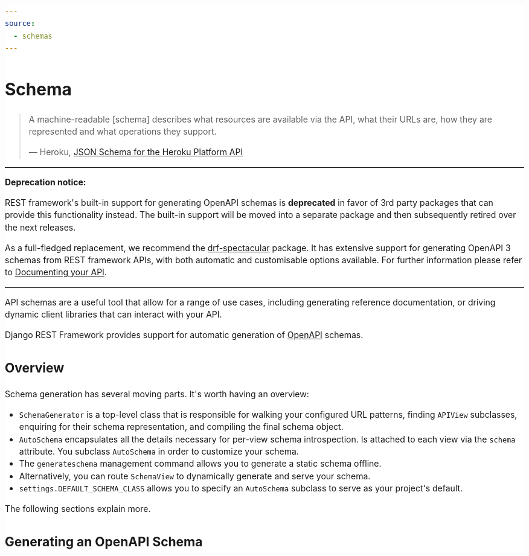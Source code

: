 ```yaml
---
source:
  - schemas
---
```


# Schema

> A machine-readable \[schema\] describes what resources are available via the API, what their URLs are, how they are represented and what operations they support.
>
> — Heroku, [JSON Schema for the Heroku Platform API][cite]

---

**Deprecation notice:**

REST framework's built-in support for generating OpenAPI schemas is **deprecated** in favor of 3rd party packages that can provide this functionality instead. The built-in support will be moved into a separate package and then subsequently retired over the next releases.

As a full-fledged replacement, we recommend the [drf-spectacular] package. It has extensive support for generating OpenAPI 3 schemas from REST framework APIs, with both automatic and customisable options available. For further information please refer to [Documenting your API](../topics/documenting-your-api.md#drf-spectacular).

---

API schemas are a useful tool that allow for a range of use cases, including generating reference documentation, or driving dynamic client libraries that can interact with your API.

Django REST Framework provides support for automatic generation of [OpenAPI] schemas.

## Overview

Schema generation has several moving parts. It's worth having an overview:

- `SchemaGenerator` is a top-level class that is responsible for walking your configured URL patterns, finding `APIView` subclasses, enquiring for their schema representation, and compiling the final schema object.
- `AutoSchema` encapsulates all the details necessary for per-view schema introspection. Is attached to each view via the `schema` attribute. You subclass `AutoSchema` in order to customize your schema.
- The `generateschema` management command allows you to generate a static schema offline.
- Alternatively, you can route `SchemaView` to dynamically generate and serve your schema.
- `settings.DEFAULT_SCHEMA_CLASS` allows you to specify an `AutoSchema` subclass to serve as your project's default.

The following sections explain more.

## Generating an OpenAPI Schema


[cite]: https://blog.heroku.com/archives/2014/1/8/json_schema_for_heroku_platform_api
[drf-spectacular]: https://drf-spectacular.readthedocs.io/en/latest/readme.html
[info-object]: https://swagger.io/specification/#infoObject
[openapi]: https://github.com/OAI/OpenAPI-Specification
[openapi-components]: https://github.com/OAI/OpenAPI-Specification/blob/master/versions/3.0.2.md#componentsObject
[openapi-operation]: https://github.com/OAI/OpenAPI-Specification/blob/master/versions/3.0.2.md#operationObject